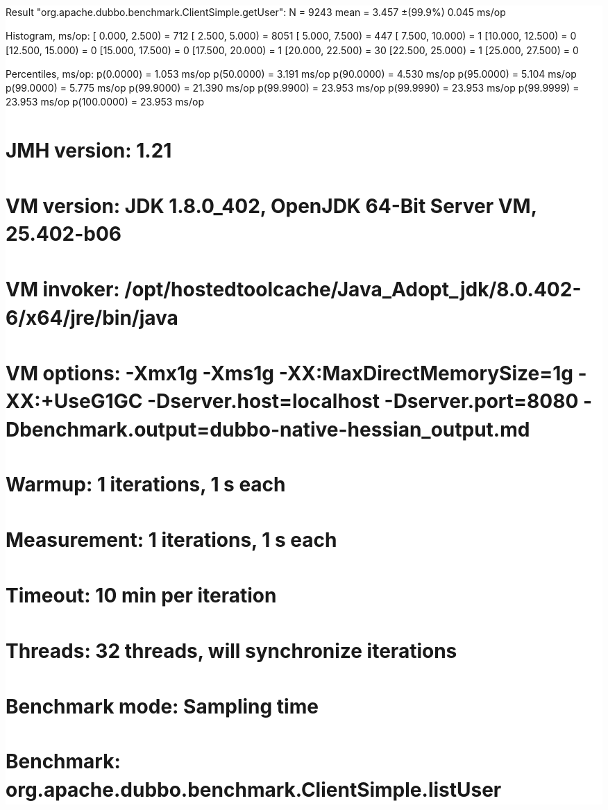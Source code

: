 Result "org.apache.dubbo.benchmark.ClientSimple.getUser":
  N = 9243
  mean =      3.457 ±(99.9%) 0.045 ms/op

  Histogram, ms/op:
    [ 0.000,  2.500) = 712 
    [ 2.500,  5.000) = 8051 
    [ 5.000,  7.500) = 447 
    [ 7.500, 10.000) = 1 
    [10.000, 12.500) = 0 
    [12.500, 15.000) = 0 
    [15.000, 17.500) = 0 
    [17.500, 20.000) = 1 
    [20.000, 22.500) = 30 
    [22.500, 25.000) = 1 
    [25.000, 27.500) = 0 

  Percentiles, ms/op:
      p(0.0000) =      1.053 ms/op
     p(50.0000) =      3.191 ms/op
     p(90.0000) =      4.530 ms/op
     p(95.0000) =      5.104 ms/op
     p(99.0000) =      5.775 ms/op
     p(99.9000) =     21.390 ms/op
     p(99.9900) =     23.953 ms/op
     p(99.9990) =     23.953 ms/op
     p(99.9999) =     23.953 ms/op
    p(100.0000) =     23.953 ms/op


# JMH version: 1.21
# VM version: JDK 1.8.0_402, OpenJDK 64-Bit Server VM, 25.402-b06
# VM invoker: /opt/hostedtoolcache/Java_Adopt_jdk/8.0.402-6/x64/jre/bin/java
# VM options: -Xmx1g -Xms1g -XX:MaxDirectMemorySize=1g -XX:+UseG1GC -Dserver.host=localhost -Dserver.port=8080 -Dbenchmark.output=dubbo-native-hessian_output.md
# Warmup: 1 iterations, 1 s each
# Measurement: 1 iterations, 1 s each
# Timeout: 10 min per iteration
# Threads: 32 threads, will synchronize iterations
# Benchmark mode: Sampling time
# Benchmark: org.apache.dubbo.benchmark.ClientSimple.listUser
